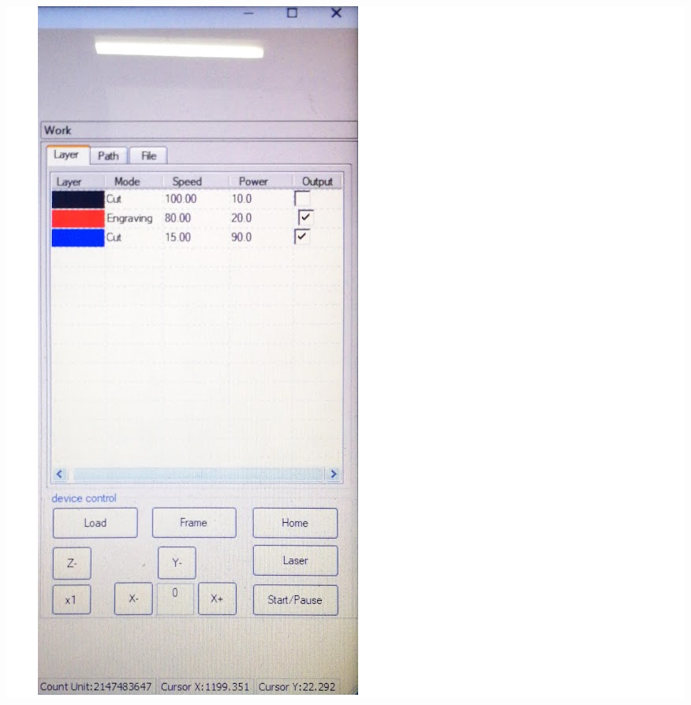 <figure><img src="../.gitbook/assets/imagen_2023-11-11_174530790.png" alt=""><figcaption></figcaption></figure>

 

